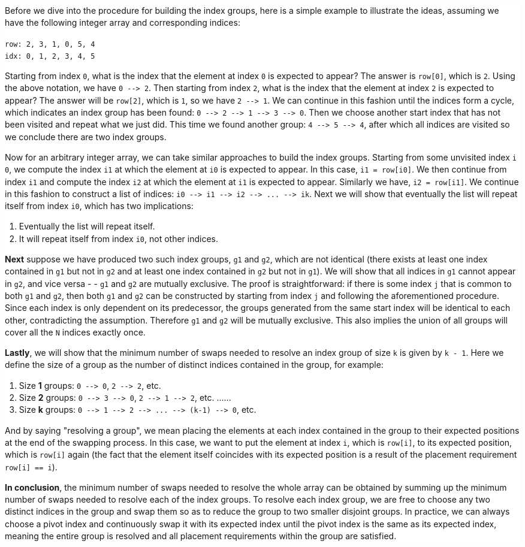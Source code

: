 Before we dive into the procedure for building the index groups, here is a simple example to illustrate the ideas, assuming we have the following integer array and corresponding indices:

```
row: 2, 3, 1, 0, 5, 4
idx: 0, 1, 2, 3, 4, 5
```

Starting from index `0`, what is the index that the element at index `0` is expected to appear? The answer is `row[0]`, which is `2`. Using the above notation, we have `0 --> 2`. Then starting from index `2`, what is the index that the element at index `2` is expected to appear? The answer will be `row[2]`, which is `1`, so we have `2 --> 1`. We can continue in this fashion until the indices form a cycle, which indicates an index group has been found: `0 --> 2 --> 1 --> 3 --> 0`. Then we choose another start index that has not been visited and repeat what we just did. This time we found another group: `4 --> 5 --> 4`, after which all indices are visited so we conclude there are two index groups.

Now for an arbitrary integer array, we can take similar approaches to build the index groups. Starting from some unvisited index `i0`, we compute the index `i1` at which the element at `i0` is expected to appear. In this case, `i1 = row[i0]`. We then continue from index `i1` and compute the index `i2` at which the element at `i1` is expected to appear. Similarly we have, `i2 = row[i1]`. We continue in this fashion to construct a list of indices: `i0 --> i1 --> i2 --> ... --> ik`. Next we will show that eventually the list will repeat itself from index `i0`, which has two implications:

1. Eventually the list will repeat itself.
2. It will repeat itself from index `i0`, not other indices.

**Next** suppose we have produced two such index groups, `g1` and `g2`, which are not identical (there exists at least one index contained in `g1` but not in `g2` and at least one index contained in `g2` but not in `g1`). We will show that all indices in `g1` cannot appear in `g2`, and vice versa - - `g1` and `g2` are mutually exclusive. The proof is straightforward: if there is some index `j` that is common to both `g1` and `g2`, then both `g1` and `g2` can be constructed by starting from index `j` and following the aforementioned procedure. Since each index is only dependent on its predecessor, the groups generated from the same start index will be identical to each other, contradicting the assumption. Therefore `g1` and `g2` will be mutually exclusive. This also implies the union of all groups will cover all the `N` indices exactly once.

**Lastly**, we will show that the minimum number of swaps needed to resolve an index group of size `k` is given by `k - 1`. Here we define the size of a group as the number of distinct indices contained in the group, for example:

1. Size **1** groups: `0 --> 0`, `2 --> 2`, etc.
2. Size **2** groups: `0 --> 3 --> 0`, `2 --> 1 --> 2`, etc.
   ......
3. Size **k** groups: `0 --> 1 --> 2 --> ... --> (k-1) --> 0`, etc.

And by saying "resolving a group", we mean placing the elements at each index contained in the group to their expected positions at the end of the swapping process. In this case, we want to put the element at index `i`, which is `row[i]`, to its expected position, which is `row[i]` again (the fact that the element itself coincides with its expected position is a result of the placement requirement `row[i] == i`).

**In conclusion**, the minimum number of swaps needed to resolve the whole array can be obtained by summing up the minimum number of swaps needed to resolve each of the index groups. To resolve each index group, we are free to choose any two distinct indices in the group and swap them so as to reduce the group to two smaller disjoint groups. In practice, we can always choose a pivot index and continuously swap it with its expected index until the pivot index is the same as its expected index, meaning the entire group is resolved and all placement requirements within the group are satisfied.
